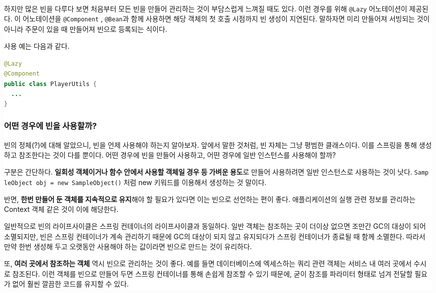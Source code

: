 하지만 많은 빈을 다루다 보면 처음부터 모든 빈을 만들어 관리하는 것이 부담스럽게 느껴질 때도 있다. 이런 경우를 위해 `@Lazy` 어노테이션이 제공된다. 이 어노테이션을 `@Component` , `@Bean`과 함께 사용하면 해당 객체의 첫 호출 시점까지 빈 생성이 지연된다. 말하자면 미리 만들어져 서빙되는 것이 아니라 주문이 있을 때 만들어져 빈으로 등록되는 식이다.

사용 예는 다음과 같다.

```java
@Lazy 
@Component 
public class PlayerUtils {
  ...
}
```

### 어떤 경우에 빈을 사용할까? 

빈의 정체(?)에 대해 알았으니, 빈을 언제 사용해야 하는지 알아보자. 앞에서 말한 것처럼, 빈 자체는 그냥 평범한 클래스이다. 이를 스프링을 통해 생성하고 참조한다는 것이 다를 뿐이다. 어떤 경우에 빈을 만들어 사용하고, 어떤 경우에 일반 인스턴스를 사용해야 할까?

구분은 간단하다. **일회성 객체이거나 함수 안에서 사용할 객체일 경우 등 가벼운 용도**로 만들어 사용하려면 일반 인스턴스로 사용하는 것이 낫다. `SampleObject obj = new SampleObject()` 처럼 new 키워드를 이용해서 생성하는 것 말이다.

반면, **한번 만들어 둔 객체를 지속적으로 유지**해야 할 필요가 있다면 이는 빈으로 선언하는 편이 좋다. 애플리케이션의 실행 관련 정보를 관리하는 Context 객체 같은 것이 이에 해당한다.  

일반적으로 빈의 라이프사이클은 스프링 컨테이너의 라이프사이클과 동일하다. 일반 객체는 참조하는 곳이 더이상 없으면 조만간 GC의 대상이 되어 소멸되지만, 빈은 스프링 컨테이너가 계속 관리하기 때문에 GC의 대상이 되지 않고 유지되다가 스프링 컨테이너가 종료될 때 함께 소멸한다. 따라서 만약 한번 생성해 두고 오랫동안 사용해야 하는 값이라면 빈으로 만드는 것이 유리하다.

또, **여러 곳에서 참조하는 객체** 역시 빈으로 관리하는 것이 좋다. 예를 들면 데이터베이스에 엑세스하는 쿼리 관련 객체는 서비스 내 여러 곳에서 수시로 참조된다. 이런 객체를 빈으로 만들어 두면 스프링 컨테이너를 통해 손쉽게 참조할 수 있기 때문에, 굳이 참조를 파라미터 형태로 넘겨 전달할 필요가 없어 훨씬 깔끔한 코드를 유지할 수 있다.

